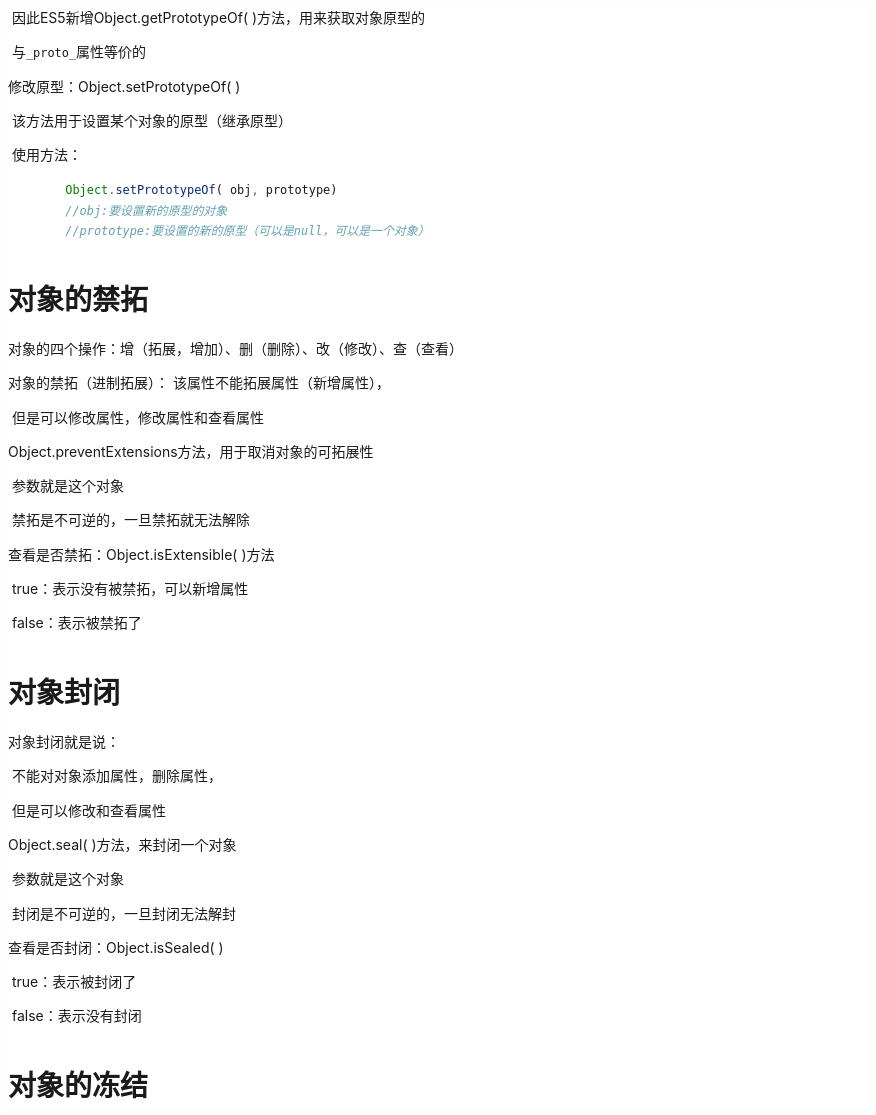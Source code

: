 ​			因此ES5新增Object.getPrototypeOf( )方法，用来获取对象原型的

​			与`_proto_`属性等价的

修改原型：Object.setPrototypeOf( )

​			该方法用于设置某个对象的原型（继承原型）

​			使用方法：

```js
		Object.setPrototypeOf( obj, prototype)
		//obj:要设置新的原型的对象
		//prototype:要设置的新的原型（可以是null，可以是一个对象）
```

# 对象的禁拓

对象的四个操作：增（拓展，增加）、删（删除）、改（修改）、查（查看）

对象的禁拓（进制拓展）：
			该属性不能拓展属性（新增属性），

​			但是可以修改属性，修改属性和查看属性

Object.preventExtensions方法，用于取消对象的可拓展性

​			参数就是这个对象

​			禁拓是不可逆的，一旦禁拓就无法解除

查看是否禁拓：Object.isExtensible( )方法

​			true：表示没有被禁拓，可以新增属性

​			false：表示被禁拓了

# 对象封闭

对象封闭就是说：	

​			不能对对象添加属性，删除属性，

​			但是可以修改和查看属性

Object.seal( )方法，来封闭一个对象

​			参数就是这个对象

​			封闭是不可逆的，一旦封闭无法解封

查看是否封闭：Object.isSealed( )

​			true：表示被封闭了

​			false：表示没有封闭

# 对象的冻结
